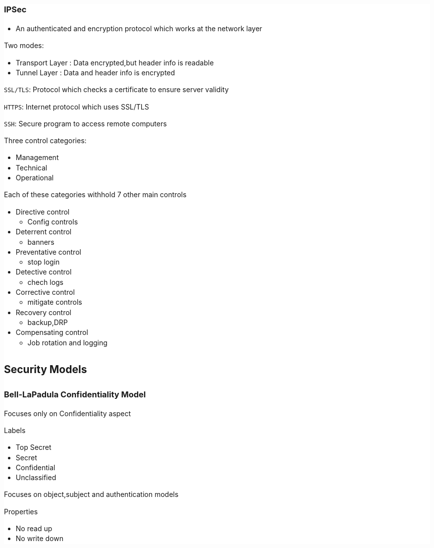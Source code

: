 ### IPSec

- An authenticated and encryption protocol which works at the network layer

Two modes:
- Transport Layer : Data encrypted,but header info is readable
- Tunnel Layer : Data and header info is encrypted

`SSL/TLS`: Protocol which checks a certificate to ensure server validity

`HTTPS`: Internet protocol which uses SSL/TLS

`SSH`: Secure program to access remote computers

Three control categories:

- Management
- Technical
- Operational

Each of these categories withhold 7 other main controls

- Directive control
    - Config controls
- Deterrent control
    - banners
- Preventative control
    - stop login
- Detective control
    - chech logs
- Corrective control
    - mitigate controls
- Recovery control
    - backup,DRP
- Compensating control
    - Job rotation and logging

## Security Models

### Bell-LaPadula Confidentiality Model

Focuses only on Confidentiality aspect

Labels
- Top Secret
- Secret
- Confidential
- Unclassified


Focuses on object,subject and authentication models

Properties
- No read up
- No write down
